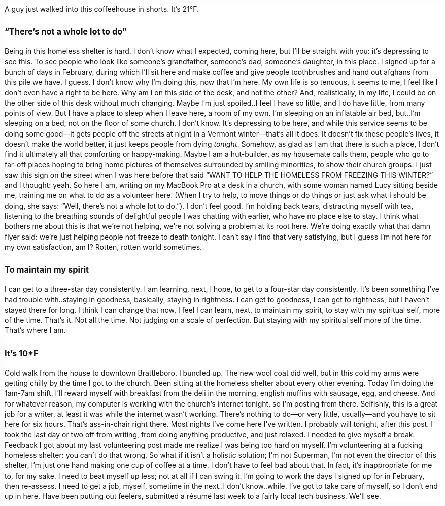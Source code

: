 A guy just walked into this coffeehouse in shorts. It’s 21°F.

### “There’s not a whole lot to do”
Being in this homeless shelter is hard. I don’t know what I expected, coming here, but I’ll be straight with you: it’s depressing to see this. To see people who look like someone’s grandfather, someone’s dad, someone’s daughter, in this place.
I signed up for a bunch of days in February, during which I’ll sit here and make coffee and give people toothbrushes and hand out afghans from this pile we have. I guess. I don’t know why I’m doing this, now that I’m here. My own life is so tenuous, it seems to me, I feel like I don’t even have a right to be here. Why am I on this side of the desk, and not the other? And, realistically, in my life, I could be on the other side of this desk without much changing. Maybe I’m just spoiled..I feel I have so little, and I do have little, from many points of view. But I have a place to sleep when I leave here, a room of my own. I’m sleeping on an inflatable air bed, but..I’m sleeping on a bed, not on the floor of some church.
I don’t know. It’s depressing to be here, and while this service seems to be doing some good—it gets people off the streets at night in a Vermont winter—that’s all it does. It doesn’t fix these people’s lives, it doesn’t make the world better, it just keeps people from dying *tonight*. Somehow, as glad as I am that there is such a place, I don’t find it ultimately all that comforting or happy-making.
Maybe I am a hut-builder, as my housemate calls them, people who go to far-off places hoping to bring home pictures of themselves surrounded by smiling minorities, to show their church groups. I just saw this sign on the street when I was here before that said “WANT TO HELP THE HOMELESS FROM FREEZING THIS WINTER?” and I thought: yeah. So here I am, writing on my MacBook Pro at a desk in a church, with some woman named Lucy sitting beside me, training me on what to do as a volunteer here. (When I try to help, to move things or do things or just ask what I should be doing, she says: “Well, there’s not a whole lot to do.”). I don’t feel good. I’m holding back tears, distracting myself with tea, listening to the breathing sounds of delightful people I was chatting with earlier, who have no place else to stay.
I think what bothers me about this is that we’re not helping, we’re not solving a problem at its root here. We’re doing exactly what that damn flyer said: we’re just helping people not freeze to death tonight. I can’t say I find that very satisfying, but I guess I’m not here for my own satisfaction, am I?
Rotten, rotten world sometimes.

### To maintain my spirit
I can get to a three-star day consistently. I am learning, next, I hope, to get to a four-star day consistently. It’s been something I’ve had trouble with..staying in goodness, basically, staying in rightness. I can get to goodness, I can get to rightness, but I haven’t stayed there for long. I think I can change that now, I feel I can learn, next, to maintain my spirit, to stay with my spiritual self, more of the time. That’s it. Not all the time. Not judging on a scale of perfection. But staying with my spiritual self more of the time. That’s where I am.

### It’s 10*F
Cold walk from the house to downtown Brattleboro. I bundled up. The new wool coat did well, but in this cold my arms were getting chilly by the time I got to the church. Been sitting at the homeless shelter about every other evening. Today I’m doing the 1am-7am shift. I’ll reward myself with breakfast from the deli in the morning, english muffins with sausage, egg, and cheese. And for whatever reason, my computer is working with the church’s internet tonight, so I’m posting from there.
Selfishly, this is a great job for a writer, at least it was while the internet wasn’t working. There’s nothing to do—or very little, usually—and you have to sit here for six hours. That’s ass-in-chair right there. Most nights I’ve come here I’ve written. I probably will tonight, after this post. I took the last day or two off from writing, from doing anything productive, and just relaxed. I needed to give myself a break. Feedback I got about my last volunteering post made me realize I was being too hard on myself. I’m volunteering at a fucking homeless shelter: you can’t do that wrong. So what if it isn’t a holistic solution; I’m not Superman, I’m not even the director of this shelter, I’m just one hand making one cup of coffee at a time. I don’t have to feel bad about that. In fact, it’s inappropriate for me to, for my sake. I need to beat myself up less; not at all if I can swing it.
I’m going to work the days I signed up for in February, then re-assess. I need to get a job, myself, sometime in the next..I don’t know..while. I’ve got to take care of myself, so I don’t end up in here. Have been putting out feelers, submitted a résumé last week to a fairly local tech business. We’ll see.